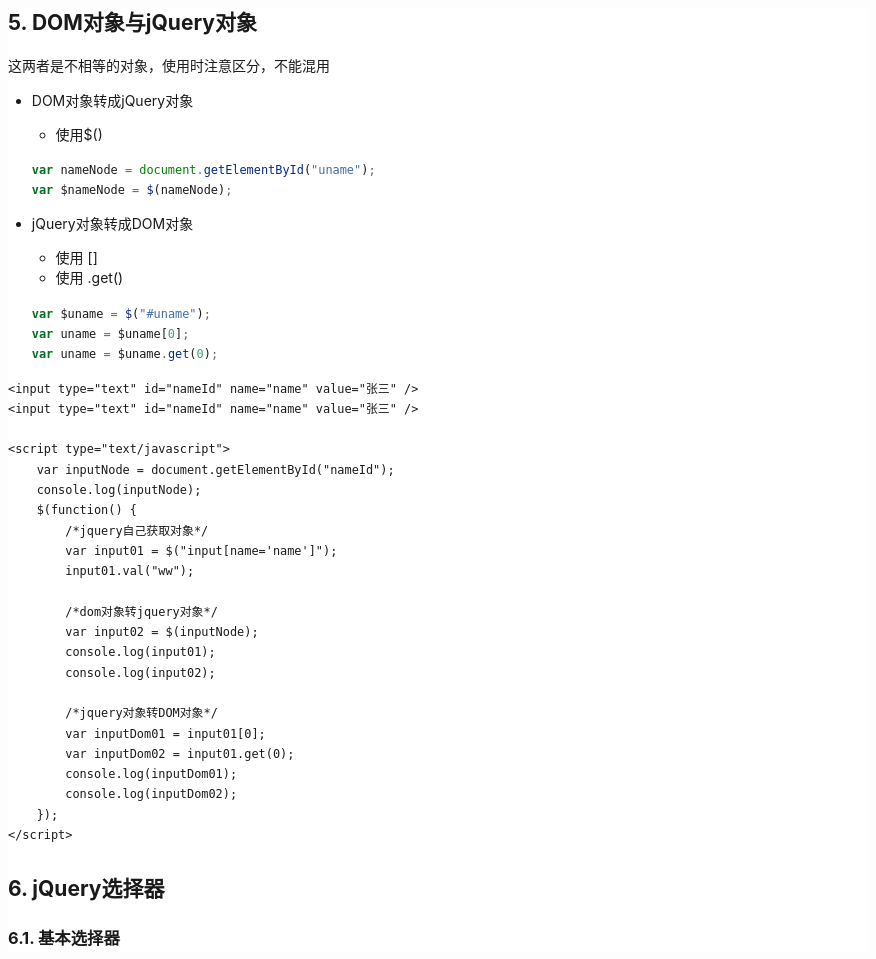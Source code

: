 ## 5. DOM对象与jQuery对象

这两者是不相等的对象，使用时注意区分，不能混用

- DOM对象转成jQuery对象 

  - 使用$()

  ```javascript
  var nameNode = document.getElementById("uname");
  var $nameNode = $(nameNode);
  ```

- jQuery对象转成DOM对象

  - 使用 []  
  - 使用 .get()

  ```javascript
  var $uname = $("#uname");
  var uname = $uname[0];
  var uname = $uname.get(0);
  ```

```
<input type="text" id="nameId" name="name" value="张三" />
<input type="text" id="nameId" name="name" value="张三" />

<script type="text/javascript">
	var inputNode = document.getElementById("nameId");
	console.log(inputNode);
	$(function() {
		/*jquery自己获取对象*/
		var input01 = $("input[name='name']");
		input01.val("ww");

		/*dom对象转jquery对象*/
		var input02 = $(inputNode);
		console.log(input01);
		console.log(input02);

		/*jquery对象转DOM对象*/
		var inputDom01 = input01[0];
		var inputDom02 = input01.get(0);
		console.log(inputDom01);
		console.log(inputDom02);
	});
</script>
```

## 6. jQuery选择器

### 6.1. 基本选择器

